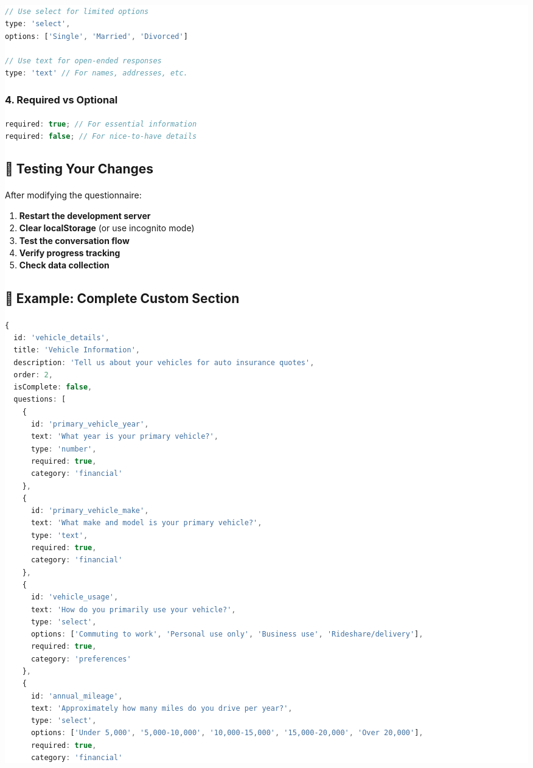 ```typescript
// Use select for limited options
type: 'select',
options: ['Single', 'Married', 'Divorced']

// Use text for open-ended responses
type: 'text' // For names, addresses, etc.
```

### **4. Required vs Optional**

```typescript
required: true; // For essential information
required: false; // For nice-to-have details
```

## 🚀 Testing Your Changes

After modifying the questionnaire:

1. **Restart the development server**
2. **Clear localStorage** (or use incognito mode)
3. **Test the conversation flow**
4. **Verify progress tracking**
5. **Check data collection**

## 📝 Example: Complete Custom Section

```typescript
{
  id: 'vehicle_details',
  title: 'Vehicle Information',
  description: 'Tell us about your vehicles for auto insurance quotes',
  order: 2,
  isComplete: false,
  questions: [
    {
      id: 'primary_vehicle_year',
      text: 'What year is your primary vehicle?',
      type: 'number',
      required: true,
      category: 'financial'
    },
    {
      id: 'primary_vehicle_make',
      text: 'What make and model is your primary vehicle?',
      type: 'text',
      required: true,
      category: 'financial'
    },
    {
      id: 'vehicle_usage',
      text: 'How do you primarily use your vehicle?',
      type: 'select',
      options: ['Commuting to work', 'Personal use only', 'Business use', 'Rideshare/delivery'],
      required: true,
      category: 'preferences'
    },
    {
      id: 'annual_mileage',
      text: 'Approximately how many miles do you drive per year?',
      type: 'select',
      options: ['Under 5,000', '5,000-10,000', '10,000-15,000', '15,000-20,000', 'Over 20,000'],
      required: true,
      category: 'financial'
```